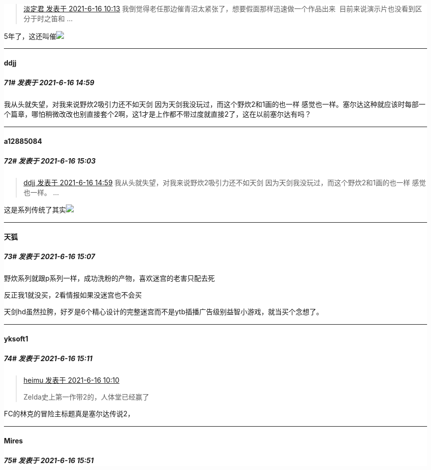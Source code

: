 
<blockquote><a href="httphttps://bbs.saraba1st.com/2b/forum.php?mod=redirect&amp;goto=findpost&amp;pid=51622067&amp;ptid=2010180" target="_blank">淡定君 发表于 2021-6-16 10:13</a>
 我倒觉得老任那边催青沼太紧张了，想要假面那样迅速做一个作品出来  目前来说演示片也没看到区分于时之笛和 ...</blockquote>
5年了，这还叫催<img src="https://static.saraba1st.com/image/smiley/face2017/008.png" referrerpolicy="no-referrer">


*****

####  ddjj  
##### 71#       发表于 2021-6-16 14:59


我从头就失望，对我来说野炊2吸引力还不如天剑 因为天剑我没玩过，而这个野炊2和1画的也一样 感觉也一样。塞尔达这种就应该时每部一个篇章，哪怕稍微改改也别直接套个2啊，这1才是上作都不带过度就直接2了，这在以前塞尔达有吗？


*****

####  a12885084  
##### 72#       发表于 2021-6-16 15:03


<blockquote><a href="httphttps://bbs.saraba1st.com/2b/forum.php?mod=redirect&amp;goto=findpost&amp;pid=51625895&amp;ptid=2010180" target="_blank">ddjj 发表于 2021-6-16 14:59</a>
 我从头就失望，对我来说野炊2吸引力还不如天剑 因为天剑我没玩过，而这个野炊2和1画的也一样 感觉也一样。 ...</blockquote>
这是系列传统了其实<img src="https://static.saraba1st.com/image/smiley/face2017/049.png" referrerpolicy="no-referrer">


*****

####  天狐  
##### 73#       发表于 2021-6-16 15:07


野炊系列就跟p系列一样，成功洗粉的产物，喜欢迷宫的老害只配去死

反正我1就没买，2看情报如果没迷宫也不会买

天剑hd虽然拉胯，好歹是6个精心设计的完整迷宫而不是ytb插播广告级别益智小游戏，就当买个念想了。


*****

####  yksoft1  
##### 74#       发表于 2021-6-16 15:11


<blockquote><a href="httphttps://bbs.saraba1st.com/2b/forum.php?mod=redirect&amp;goto=findpost&amp;pid=51622025&amp;ptid=2010180" target="_blank">heimu 发表于 2021-6-16 10:10</a>

Zelda史上第一作带2的，人体堂已经赢了</blockquote>
FC的林克的冒险主标题真是塞尔达传说2，


*****

####  Mires  
##### 75#       发表于 2021-6-16 15:51
